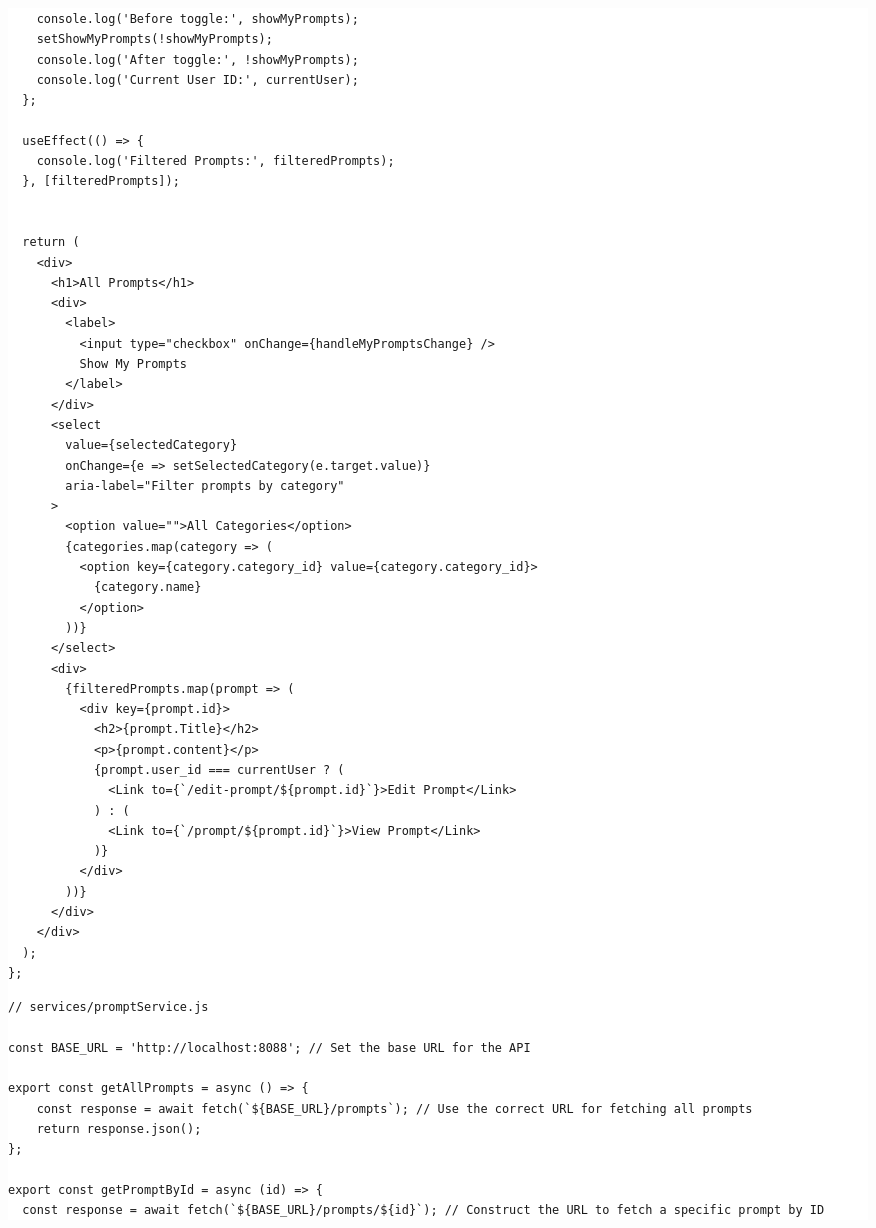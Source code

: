 ```
    console.log('Before toggle:', showMyPrompts);
    setShowMyPrompts(!showMyPrompts);
    console.log('After toggle:', !showMyPrompts);
    console.log('Current User ID:', currentUser);
  };
  
  useEffect(() => {
    console.log('Filtered Prompts:', filteredPrompts);
  }, [filteredPrompts]);
  

  return (
    <div>
      <h1>All Prompts</h1>
      <div>
        <label>
          <input type="checkbox" onChange={handleMyPromptsChange} />
          Show My Prompts
        </label>
      </div>
      <select
        value={selectedCategory}
        onChange={e => setSelectedCategory(e.target.value)}
        aria-label="Filter prompts by category"
      >
        <option value="">All Categories</option>
        {categories.map(category => (
          <option key={category.category_id} value={category.category_id}>
            {category.name}
          </option>
        ))}
      </select>
      <div>
        {filteredPrompts.map(prompt => (
          <div key={prompt.id}>
            <h2>{prompt.Title}</h2>
            <p>{prompt.content}</p>
            {prompt.user_id === currentUser ? (
              <Link to={`/edit-prompt/${prompt.id}`}>Edit Prompt</Link>
            ) : (
              <Link to={`/prompt/${prompt.id}`}>View Prompt</Link>
            )}
          </div>
        ))}
      </div>
    </div>
  );
};
```
```
// services/promptService.js

const BASE_URL = 'http://localhost:8088'; // Set the base URL for the API

export const getAllPrompts = async () => {
    const response = await fetch(`${BASE_URL}/prompts`); // Use the correct URL for fetching all prompts
    return response.json();
};

export const getPromptById = async (id) => {
  const response = await fetch(`${BASE_URL}/prompts/${id}`); // Construct the URL to fetch a specific prompt by ID
```